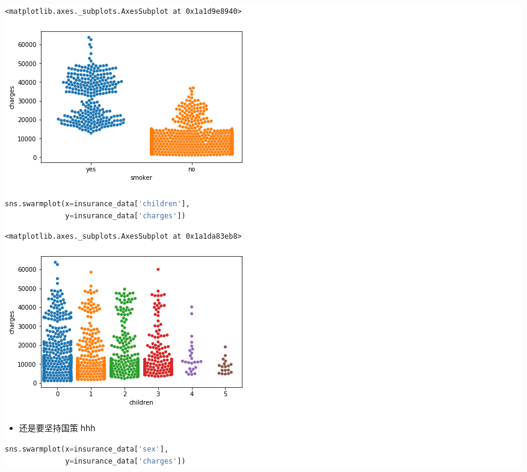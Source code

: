 

    <matplotlib.axes._subplots.AxesSubplot at 0x1a1d9e8940>




![png](output_54_1.png)



```python
sns.swarmplot(x=insurance_data['children'],
              y=insurance_data['charges'])
```




    <matplotlib.axes._subplots.AxesSubplot at 0x1a1da83eb8>




![png](output_55_1.png)


* 还是要坚持国策 hhh


```python
sns.swarmplot(x=insurance_data['sex'],
              y=insurance_data['charges'])
```
